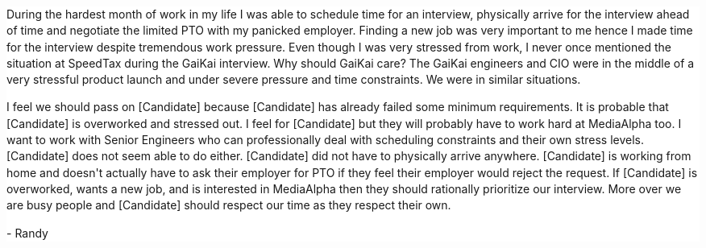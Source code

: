 During the hardest month of work in my life I was able to schedule time for an interview, physically arrive for the interview ahead of time and negotiate the limited PTO with my panicked employer.
Finding a new job was very important to me hence I made time for the interview despite tremendous work pressure.
Even though I was very stressed from work, I never once mentioned the situation at SpeedTax during the GaiKai interview.
Why should GaiKai care?
The GaiKai engineers and CIO were in the middle of a very stressful product launch and under severe pressure and time constraints.
We were in similar situations.

I feel we should pass on [Candidate] because [Candidate] has already failed some minimum requirements.
It is probable that [Candidate] is overworked and stressed out.
I feel for [Candidate] but they will probably have to work hard at MediaAlpha too.
I want to work with Senior Engineers who can professionally deal with scheduling constraints and their own stress levels.
[Candidate] does not seem able to do either.
[Candidate] did not have to physically arrive anywhere.
[Candidate] is working from home and doesn't actually have to ask their employer for PTO if they feel their employer would reject the request.
If [Candidate] is overworked, wants a new job, and is interested in MediaAlpha then they should rationally prioritize our interview.
More over we are busy people and [Candidate] should respect our time as they respect their own.

\- Randy
